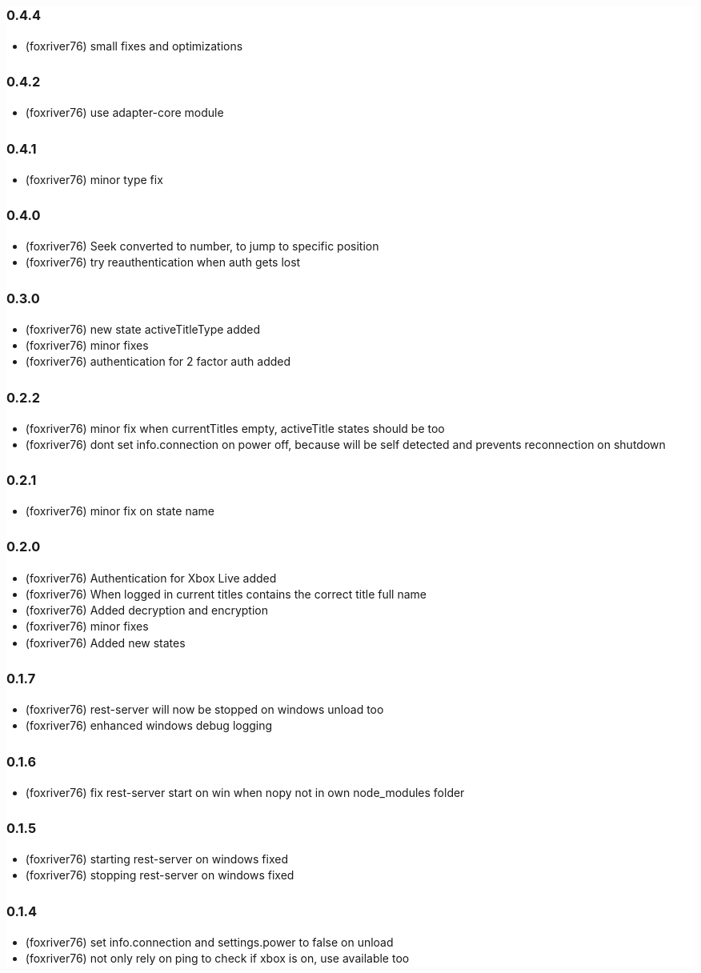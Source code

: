 ### 0.4.4
* (foxriver76) small fixes and optimizations

### 0.4.2
* (foxriver76) use adapter-core module

### 0.4.1
* (foxriver76) minor type fix

### 0.4.0
* (foxriver76) Seek converted to number, to jump to specific position
* (foxriver76) try reauthentication when auth gets lost

### 0.3.0
* (foxriver76) new state activeTitleType added
* (foxriver76) minor fixes
* (foxriver76) authentication for 2 factor auth added

### 0.2.2
* (foxriver76) minor fix when currentTitles empty, activeTitle states should be too
* (foxriver76) dont set info.connection on power off, because will be
self detected and prevents reconnection on shutdown

### 0.2.1
* (foxriver76) minor fix on state name

### 0.2.0
* (foxriver76) Authentication for Xbox Live added
* (foxriver76) When logged in current titles contains the correct title full name
* (foxriver76) Added decryption and encryption
* (foxriver76) minor fixes
* (foxriver76) Added new states

### 0.1.7
* (foxriver76) rest-server will now be stopped on windows unload too
* (foxriver76) enhanced windows debug logging

### 0.1.6
* (foxriver76) fix rest-server start on win when nopy not in own node_modules folder

### 0.1.5
* (foxriver76) starting rest-server on windows fixed
* (foxriver76) stopping rest-server on windows fixed

### 0.1.4
* (foxriver76) set info.connection and settings.power to false on unload
* (foxriver76) not only rely on ping to check if xbox is on, use available too
